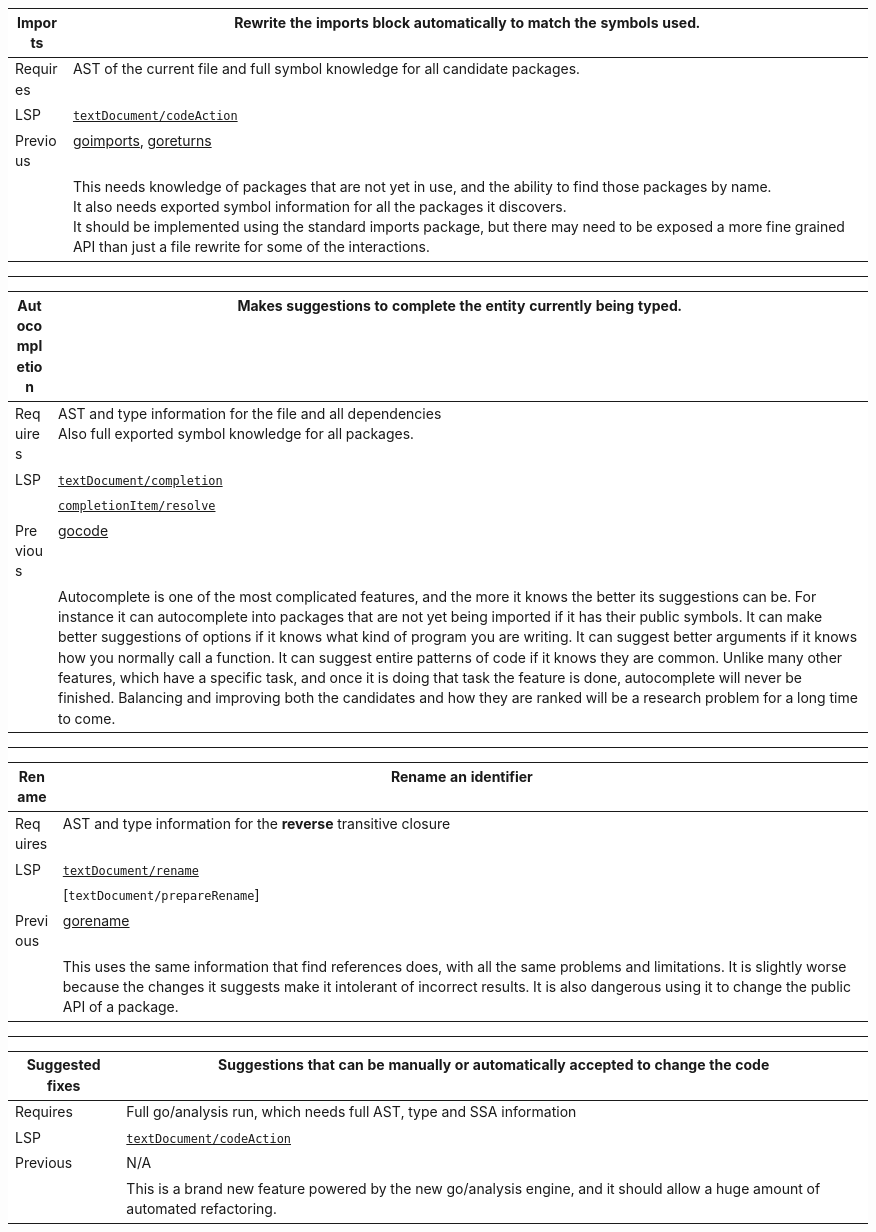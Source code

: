 Imports  | Rewrite the imports block automatically to match the symbols used.
-------- | ---
Requires | AST of the current file and full symbol knowledge for all candidate packages.
LSP      | [`textDocument/codeAction`]
Previous | [goimports], [goreturns]
|        | This needs knowledge of packages that are not yet in use, and the ability to find those packages by name. <br/> It also needs exported symbol information for all the packages it discovers. <br/> It should be implemented using the standard imports package, but there may need to be exposed a more fine grained API than just a file rewrite for some of the interactions.

---
Autocompletion | Makes suggestions to complete the entity currently being typed.
-------------- | ---
Requires       | AST and type information for the file and all dependencies<br/> Also full exported symbol knowledge for all packages.
LSP            | [`textDocument/completion`]
|              | [`completionItem/resolve`]
Previous       | [gocode]
|              | Autocomplete is one of the most complicated features, and the more it knows the better its suggestions can be. For instance it can autocomplete into packages that are not yet being imported if it has their public symbols. It can make better suggestions of options if it knows what kind of program you are writing. It can suggest better arguments if it knows how you normally call a function. It can suggest entire patterns of code if it knows they are common. Unlike many other features, which have a specific task, and once it is doing that task the feature is done, autocomplete will never be finished. Balancing and improving both the candidates and how they are ranked will be a research problem for a long time to come.

---
Rename   | Rename an identifier
-------- | ---
Requires | AST and type information for the **reverse** transitive closure
LSP      | [`textDocument/rename`]
|        | [`textDocument/prepareRename`]
Previous | [gorename]
|        | This uses the same information that find references does, with all the same problems and limitations. It is slightly worse because the changes it suggests make it intolerant of incorrect results. It is also dangerous using it to change the public API of a package.

---
Suggested fixes | Suggestions that can be manually or automatically accepted to change the code
--------------- | ---
Requires        | Full go/analysis run, which needs full AST, type and SSA information
LSP             | [`textDocument/codeAction`]
Previous        | N/A
|               | This is a brand new feature powered by the new go/analysis engine, and it should allow a huge amount of automated refactoring.

[LSP specification]: https://microsoft.github.io/language-server-protocol/specifications/specification-3-14/
[talk]: TODO
[slides]: https://github.com/gophercon/2019-talks/blob/master/RebeccaStambler-GoPleaseStopBreakingMyEditor/slides.pdf "Go, please stop breaking my editor!"
[JSON rpc 2]: https://www.jsonrpc.org/specification

[errcheck]: https://github.com/kisielk/errcheck
[go-outline]: https://github.com/lukehoban/go-outline
[go-symbols]: https://github.com/acroca/go-symbols
[gocode]: https://github.com/stamblerre/gocode
[godef]: https://github.com/rogpeppe/godef
[godoc]: https://golang.org/cmd/godoc
[gofmt]: https://golang.org/cmd/gofmt
[gogetdoc]: https://github.com/zmb3/gogetdoc
[goimports]: https://pkg.go.dev/github.com/goki/go-tools/cmd/goimports
[gorename]: https://pkg.go.dev/github.com/goki/go-tools/cmd/gorename
[goreturns]: https://github.com/sqs/goreturns
[gotags]: https://github.com/jstemmer/gotags
[guru]: https://pkg.go.dev/github.com/goki/go-tools/cmd/guru
[impl]: https://github.com/josharian/impl
[staticcheck]: https://staticcheck.io/docs/
[go/types]: https://golang.org/pkg/go/types/
[go/ast]: https://golang.org/pkg/go/ast/
[go/token]: https://golang.org/pkg/go/token/

[`completionItem/resolve`]:https://github.com/Microsoft/language-server-protocol/blob/gh-pages/_specifications/specification-3-14.md#completionItem_resolve
[`textDocument/codeAction`]: https://github.com/Microsoft/language-server-protocol/blob/gh-pages/_specifications/specification-3-14.md#textDocument_codeAction
[`textDocument/completion`]: https://github.com/Microsoft/language-server-protocol/blob/gh-pages/_specifications/specification-3-14.md#textDocument_completion
[`textDocument/declaration`]: https://github.com/Microsoft/language-server-protocol/blob/gh-pages/_specifications/specification-3-14.md#textDocument_declaration
[`textDocument/definition`]: https://github.com/Microsoft/language-server-protocol/blob/gh-pages/_specifications/specification-3-14.md#textDocument_definition
[`textDocument/documentLink`]: https://github.com/Microsoft/language-server-protocol/blob/gh-pages/_specifications/specification-3-14.md#textDocument_documentLink
[`textDocument/documentSymbol`]: https://github.com/Microsoft/language-server-protocol/blob/gh-pages/_specifications/specification-3-14.md#textDocument_documentSymbol
[`textDocument/foldingRange`]: https://github.com/Microsoft/language-server-protocol/blob/gh-pages/_specifications/specification-3-14.md#textDocument_foldingRange
[`textDocument/formatting`]: https://github.com/Microsoft/language-server-protocol/blob/gh-pages/_specifications/specification-3-14.md#textDocument_formatting
[`textDocument/highlight`]: https://github.com/Microsoft/language-server-protocol/blob/gh-pages/_specifications/specification-3-14.md#textDocument_highlight
[`textDocument/hover`]: https://github.com/Microsoft/language-server-protocol/blob/gh-pages/_specifications/specification-3-14.md#textDocument_hover
[`textDocument/implementation`]: https://github.com/Microsoft/language-server-protocol/blob/gh-pages/_specifications/specification-3-14.md#textDocument_implementation
[`textDocument/onTypeFormatting`]:https://github.com/Microsoft/language-server-protocol/blob/gh-pages/_specifications/specification-3-14.md#textDocument_onTypeFormatting

[`textDocument/publishDiagnostics`]: https://github.com/Microsoft/language-server-protocol/blob/gh-pages/_specifications/specification-3-14.md#textDocument_publishDiagnostics
[`textDocument/rangeFormatting`]: https://github.com/Microsoft/language-server-protocol/blob/gh-pages/_specifications/specification-3-14.md#textDocument_rangeFormatting
[`textDocument/references`]: https://github.com/Microsoft/language-server-protocol/blob/gh-pages/_specifications/specification-3-14.md#textDocument_references
[`textDocument/rename`]: https://github.com/Microsoft/language-server-protocol/blob/gh-pages/_specifications/specification-3-14.md#textDocument_rename
[`textDocument/signatureHelp`]: https://github.com/Microsoft/language-server-protocol/blob/gh-pages/_specifications/specification-3-14.md#textDocument_signatureHelp
[`textDocument/typeDefinition`]: https://github.com/Microsoft/language-server-protocol/blob/gh-pages/_specifications/specification-3-14.md#textDocument_typeDefinition
[`workspace/didChangeWatchedFiles`]: https://github.com/Microsoft/language-server-protocol/blob/gh-pages/_specifications/specification-3-14.md#workspace_didChangeWatchedFiles